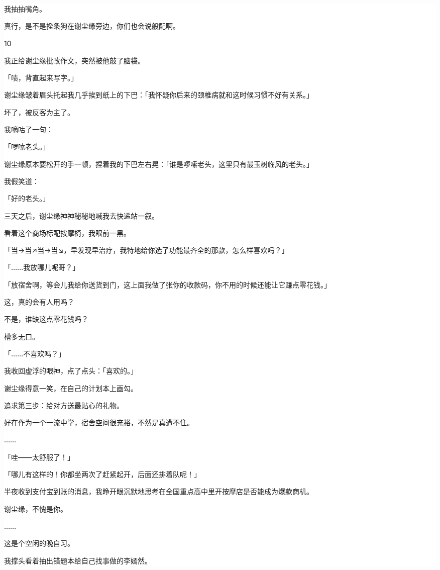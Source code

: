 我抽抽嘴角。

真行，是不是拴条狗在谢尘缘旁边，你们也会说般配啊。

10

我正给谢尘缘批改作文，突然被他敲了脑袋。

「啧，背直起来写字。」

谢尘缘皱着眉头托起我几乎挨到纸上的下巴：「我怀疑你后来的颈椎病就和这时候习惯不好有关系。」

坏了，被反客为主了。

我嘀咕了一句：

「啰嗦老头。」

谢尘缘原本要松开的手一顿，捏着我的下巴左右晃：「谁是啰嗦老头，这里只有最玉树临风的老头。」

我假笑道：

「好的老头。」

三天之后，谢尘缘神神秘秘地喊我去快递站一叙。

看着这个商场标配按摩椅，我眼前一黑。

「当→当↗当→当↘，早发现早治疗，我特地给你选了功能最齐全的那款，怎么样喜欢吗？」

「……我放哪儿呢哥？」

「放宿舍啊，等会儿我给你送货到门，这上面我做了张你的收款码，你不用的时候还能让它赚点零花钱。」

这，真的会有人用吗？

不是，谁缺这点零花钱吗？

槽多无口。

「……不喜欢吗？」

我收回虚浮的眼神，点了点头：「喜欢的。」

谢尘缘得意一笑，在自己的计划本上画勾。

追求第三步：给对方送最贴心的礼物。

好在作为一个一流中学，宿舍空间很充裕，不然是真遭不住。

……

「哇——太舒服了！」

「哪儿有这样的！你都坐两次了赶紧起开，后面还排着队呢！」

半夜收到支付宝到账的消息，我睁开眼沉默地思考在全国重点高中里开按摩店是否能成为爆款商机。

谢尘缘，不愧是你。

……

这是个空闲的晚自习。

我撑头看着抽出错题本给自己找事做的李嫣然。
